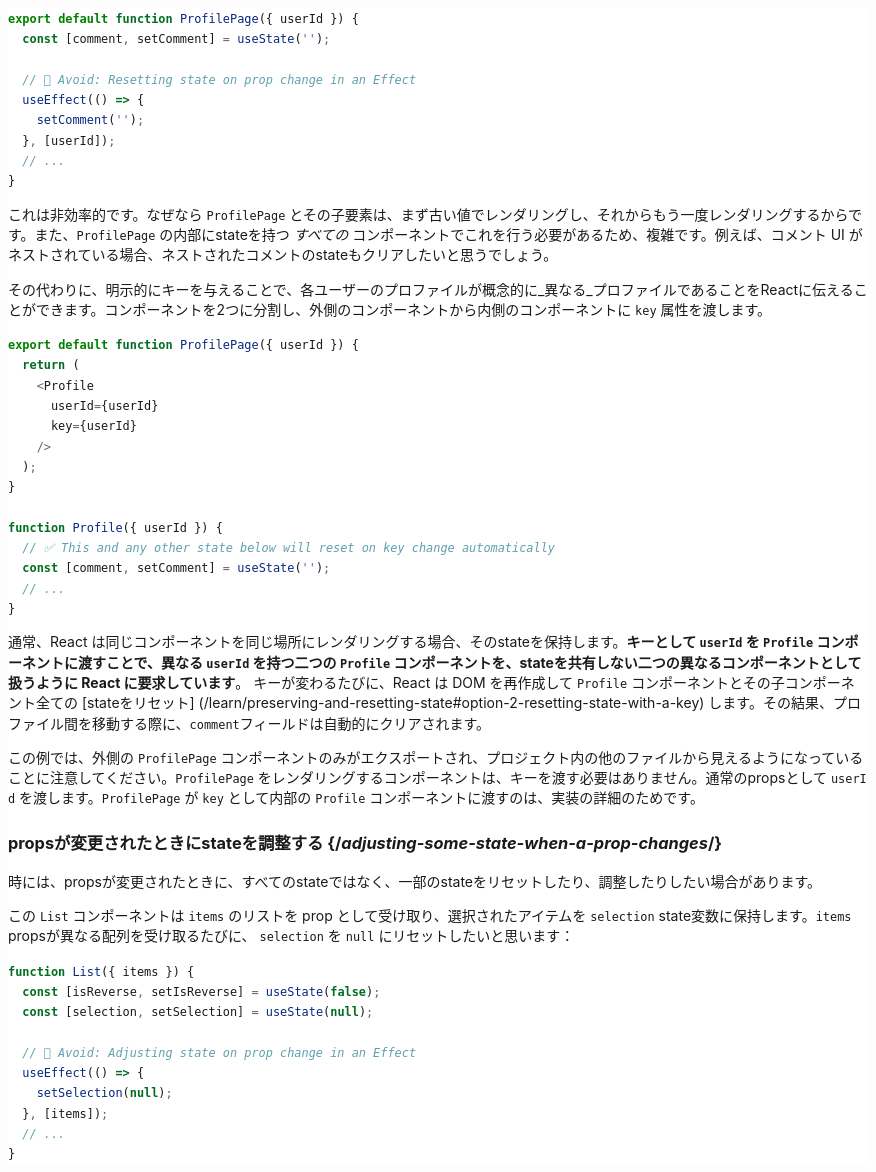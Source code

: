 ```js {4-7}
export default function ProfilePage({ userId }) {
  const [comment, setComment] = useState('');

  // 🔴 Avoid: Resetting state on prop change in an Effect
  useEffect(() => {
    setComment('');
  }, [userId]);
  // ...
}
```

これは非効率的です。なぜなら `ProfilePage` とその子要素は、まず古い値でレンダリングし、それからもう一度レンダリングするからです。また、`ProfilePage` の内部にstateを持つ *すべての* コンポーネントでこれを行う必要があるため、複雑です。例えば、コメント UI がネストされている場合、ネストされたコメントのstateもクリアしたいと思うでしょう。

その代わりに、明示的にキーを与えることで、各ユーザーのプロファイルが概念的に_異なる_プロファイルであることをReactに伝えることができます。コンポーネントを2つに分割し、外側のコンポーネントから内側のコンポーネントに `key` 属性を渡します。

```js {5,11-12}
export default function ProfilePage({ userId }) {
  return (
    <Profile
      userId={userId} 
      key={userId}
    />
  );
}

function Profile({ userId }) {
  // ✅ This and any other state below will reset on key change automatically
  const [comment, setComment] = useState('');
  // ...
}
```

通常、React は同じコンポーネントを同じ場所にレンダリングする場合、そのstateを保持します。**キーとして `userId` を `Profile` コンポーネントに渡すことで、異なる `userId` を持つ二つの `Profile` コンポーネントを、stateを共有しない二つの異なるコンポーネントとして扱うように React に要求しています**。 キーが変わるたびに、React は DOM を再作成して `Profile` コンポーネントとその子コンポーネント全ての [stateをリセット] (/learn/preserving-and-resetting-state#option-2-resetting-state-with-a-key) します。その結果、プロファイル間を移動する際に、`comment`フィールドは自動的にクリアされます。

この例では、外側の `ProfilePage` コンポーネントのみがエクスポートされ、プロジェクト内の他のファイルから見えるようになっていることに注意してください。`ProfilePage` をレンダリングするコンポーネントは、キーを渡す必要はありません。通常のpropsとして `userId` を渡します。`ProfilePage` が `key` として内部の `Profile` コンポーネントに渡すのは、実装の詳細のためです。

### propsが変更されたときにstateを調整する {/*adjusting-some-state-when-a-prop-changes*/}

時には、propsが変更されたときに、すべてのstateではなく、一部のstateをリセットしたり、調整したりしたい場合があります。

この `List` コンポーネントは `items` のリストを prop として受け取り、選択されたアイテムを `selection` state変数に保持します。`items` propsが異なる配列を受け取るたびに、 `selection` を `null` にリセットしたいと思います：

```js {5-8}
function List({ items }) {
  const [isReverse, setIsReverse] = useState(false);
  const [selection, setSelection] = useState(null);

  // 🔴 Avoid: Adjusting state on prop change in an Effect
  useEffect(() => {
    setSelection(null);
  }, [items]);
  // ...
}
```
